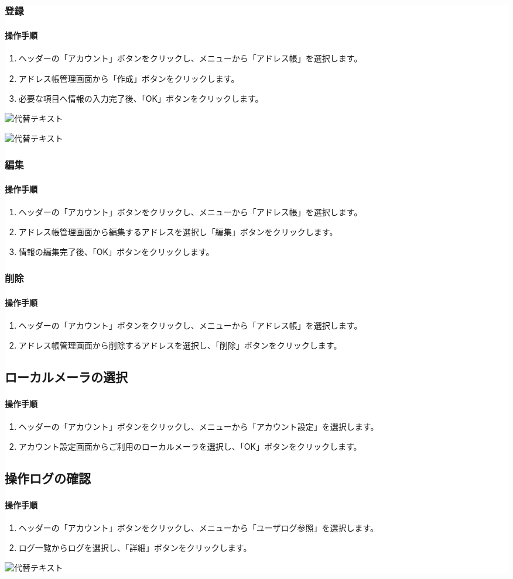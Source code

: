 ### 登録

#### 操作手順

1. ヘッダーの「アカウント」ボタンをクリックし、メニューから「アドレス帳」を選択します。

2. アドレス帳管理画面から「作成」ボタンをクリックします。

3. 必要な項目へ情報の入力完了後、「OK」ボタンをクリックします。

![代替テキスト](https://primedrive.jp/help/web/ja/index.files/image056.png)

![代替テキスト](https://primedrive.jp/help/web/ja/index.files/image057.png)

### 編集

#### 操作手順

1. ヘッダーの「アカウント」ボタンをクリックし、メニューから「アドレス帳」を選択します。

2. アドレス帳管理画面から編集するアドレスを選択し「編集」ボタンをクリックします。

3. 情報の編集完了後、「OK」ボタンをクリックします。

### 削除

#### 操作手順

1. ヘッダーの「アカウント」ボタンをクリックし、メニューから「アドレス帳」を選択します。

2. アドレス帳管理画面から削除するアドレスを選択し、「削除」ボタンをクリックします。

## ローカルメーラの選択

#### 操作手順

1. ヘッダーの「アカウント」ボタンをクリックし、メニューから「アカウント設定」を選択します。

2. アカウント設定画面からご利用のローカルメーラを選択し、「OK」ボタンをクリックします。

## 操作ログの確認

#### 操作手順

1. ヘッダーの「アカウント」ボタンをクリックし、メニューから「ユーザログ参照」を選択します。

2. ログ一覧からログを選択し、「詳細」ボタンをクリックします。

![代替テキスト](https://primedrive.jp/help/web/ja/index.files/image058.png)

